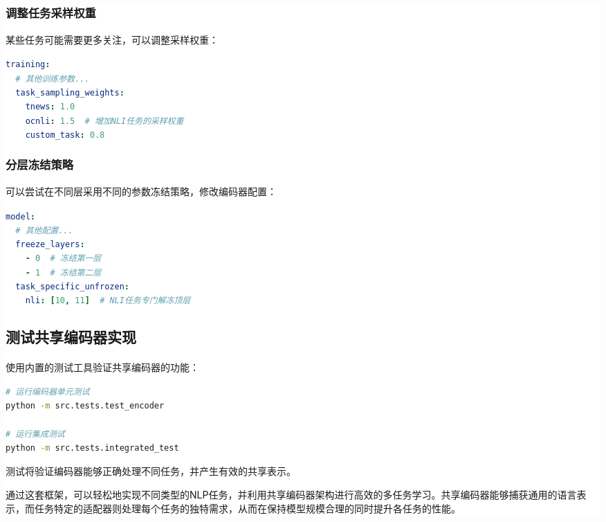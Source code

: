 ### 调整任务采样权重

某些任务可能需要更多关注，可以调整采样权重：

```yaml
training:
  # 其他训练参数...
  task_sampling_weights:
    tnews: 1.0
    ocnli: 1.5  # 增加NLI任务的采样权重
    custom_task: 0.8
```

### 分层冻结策略

可以尝试在不同层采用不同的参数冻结策略，修改编码器配置：

```yaml
model:
  # 其他配置...
  freeze_layers:
    - 0  # 冻结第一层
    - 1  # 冻结第二层
  task_specific_unfrozen:
    nli: [10, 11]  # NLI任务专门解冻顶层
```

## 测试共享编码器实现

使用内置的测试工具验证共享编码器的功能：

```bash
# 运行编码器单元测试
python -m src.tests.test_encoder

# 运行集成测试
python -m src.tests.integrated_test
```

测试将验证编码器能够正确处理不同任务，并产生有效的共享表示。

通过这套框架，可以轻松地实现不同类型的NLP任务，并利用共享编码器架构进行高效的多任务学习。共享编码器能够捕获通用的语言表示，而任务特定的适配器则处理每个任务的独特需求，从而在保持模型规模合理的同时提升各任务的性能。